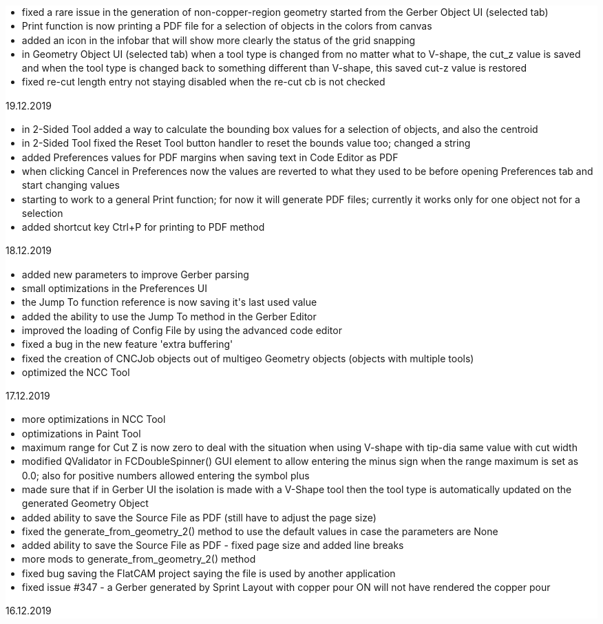 - fixed a rare issue in the generation of non-copper-region geometry started from the Gerber Object UI (selected tab)
- Print function is now printing a PDF file for a selection of objects in the colors from canvas 
- added an icon in the infobar that will show more clearly the status of the grid snapping
- in Geometry Object UI (selected tab) when a tool type is changed from no matter what to V-shape, the cut_z value is saved and when the tool type is changed back to something different than V-shape, this saved cut-z value is restored
- fixed re-cut length entry not staying disabled when the re-cut cb is not checked

19.12.2019

- in 2-Sided Tool added a way to calculate the bounding box values for a selection of objects, and also the centroid
- in 2-Sided Tool fixed the Reset Tool button handler to reset the bounds value too; changed a string
- added Preferences values for PDF margins when saving text in Code Editor as PDF
- when clicking Cancel in Preferences now the values are reverted to what they used to be before opening Preferences tab and start changing values
- starting to work to a general Print function; for now it will generate PDF files; currently it works only for one object not for a selection
- added shortcut key Ctrl+P for printing to PDF method

18.12.2019

- added new parameters to improve Gerber parsing
- small optimizations in the Preferences UI
- the Jump To function reference is now saving it's last used value
- added the ability to use the Jump To method in the Gerber Editor
- improved the loading of Config File by using the advanced code editor
- fixed a bug in the new feature 'extra buffering'
- fixed the creation of CNCJob objects out of multigeo Geometry objects (objects with multiple tools)
- optimized the NCC Tool

17.12.2019

- more optimizations in NCC Tool
- optimizations in Paint Tool
- maximum range for Cut Z is now zero to deal with the situation when using V-shape with tip-dia same value with cut width
- modified QValidator in FCDoubleSpinner() GUI element to allow entering the minus sign when the range maximum is set as 0.0; also for positive numbers allowed entering the symbol plus
- made sure that if in Gerber UI the isolation is made with a V-Shape tool then the tool type is automatically updated on the generated Geometry Object
- added ability to save the Source File as PDF (still have to adjust the page size)
- fixed the generate_from_geometry_2() method to use the default values in case the parameters are None
- added ability to save the Source File as PDF - fixed page size and added line breaks
- more mods to generate_from_geometry_2() method
- fixed bug saving the FlatCAM project saying the file is used by another application
- fixed issue #347 - a Gerber generated by Sprint Layout with copper pour ON will not have rendered the copper pour

16.12.2019
